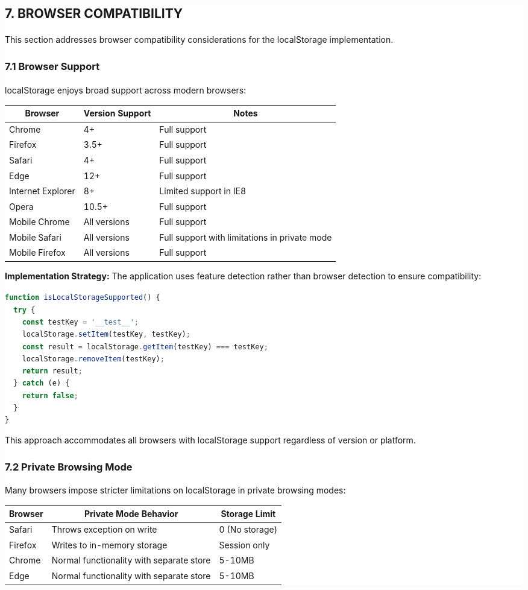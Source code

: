 ```typescript
```

## 7. BROWSER COMPATIBILITY

This section addresses browser compatibility considerations for the localStorage implementation.

### 7.1 Browser Support

localStorage enjoys broad support across modern browsers:

| Browser | Version Support | Notes |
|---------|----------------|-------|
| Chrome | 4+ | Full support |
| Firefox | 3.5+ | Full support |
| Safari | 4+ | Full support |
| Edge | 12+ | Full support |
| Internet Explorer | 8+ | Limited support in IE8 |
| Opera | 10.5+ | Full support |
| Mobile Chrome | All versions | Full support |
| Mobile Safari | All versions | Full support with limitations in private mode |
| Mobile Firefox | All versions | Full support |

**Implementation Strategy:**
The application uses feature detection rather than browser detection to ensure compatibility:

```typescript
function isLocalStorageSupported() {
  try {
    const testKey = '__test__';
    localStorage.setItem(testKey, testKey);
    const result = localStorage.getItem(testKey) === testKey;
    localStorage.removeItem(testKey);
    return result;
  } catch (e) {
    return false;
  }
}
```

This approach accommodates all browsers with localStorage support regardless of version or platform.

### 7.2 Private Browsing Mode

Many browsers impose stricter limitations on localStorage in private browsing modes:

| Browser | Private Mode Behavior | Storage Limit |
|---------|----------------------|---------------|
| Safari | Throws exception on write | 0 (No storage) |
| Firefox | Writes to in-memory storage | Session only |
| Chrome | Normal functionality with separate store | 5-10MB |
| Edge | Normal functionality with separate store | 5-10MB |
